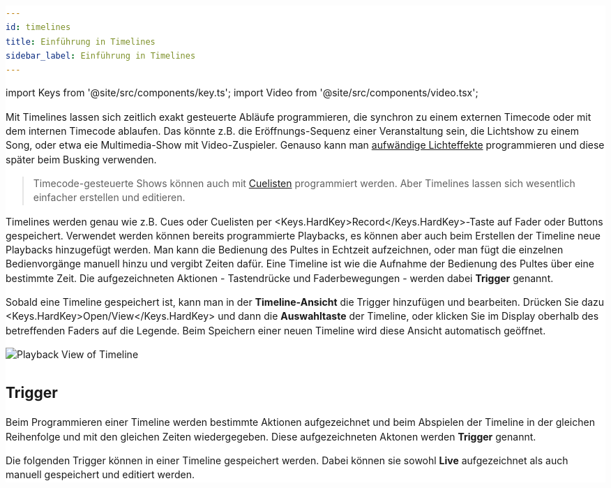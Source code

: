 ```yaml
---
id: timelines
title: Einführung in Timelines
sidebar_label: Einführung in Timelines
---
```


import Keys from '@site/src/components/key.ts';
import Video from '@site/src/components/video.tsx';

Mit Timelines lassen sich zeitlich exakt gesteuerte Abläufe programmieren, die synchron zu einem 
externen Timecode oder mit dem internen Timecode ablaufen. Das könnte z.B. die Eröffnungs-Sequenz
einer Veranstaltung sein, die Lichtshow zu einem Song, oder etwa eie Multimedia-Show mit Video-Zuspieler. 
Genauso kann man [aufwändige Lichteffekte](./timelines/timeline-options.md#fader-tab) programmieren und 
diese später beim Busking verwenden.

> Timecode-gesteuerte Shows können auch mit [Cuelisten](./cue-lists/cue-list-timing.md#steuern-einer-cueliste-per-timecode)
programmiert werden. Aber Timelines lassen sich wesentlich einfacher erstellen und editieren.

Timelines werden genau wie z.B. Cues oder Cuelisten per <Keys.HardKey>Record</Keys.HardKey>-Taste auf Fader oder 
Buttons gespeichert. Verwendet werden können bereits programmierte Playbacks, es können aber auch beim Erstellen der 
Timeline neue Playbacks hinzugefügt werden. Man kann die Bedienung des Pultes in Echtzeit aufzeichnen, oder man 
fügt die einzelnen Bedienvorgänge manuell hinzu und vergibt Zeiten dafür. Eine Timeline ist wie die Aufnahme der 
Bedienung des Pultes über eine bestimmte Zeit. Die aufgezeichneten Aktionen - Tastendrücke und Faderbewegungen - 
werden dabei **Trigger** genannt.

Sobald eine Timeline gespeichert ist, kann man in der **Timeline-Ansicht** die Trigger hinzufügen und bearbeiten. 
Drücken Sie dazu  <Keys.HardKey>Open/View</Keys.HardKey> und dann die **Auswahltaste** der Timeline, oder klicken Sie
im Display oberhalb des betreffenden Faders auf die Legende. Beim Speichern einer neuen Timeline wird diese Ansicht 
automatisch geöffnet.

![Playback View of Timeline](/docs/images/Timeline-Window.png)

## Trigger

Beim Programmieren einer Timeline werden bestimmte Aktionen aufgezeichnet und beim Abspielen der 
Timeline in der gleichen Reihenfolge und mit den gleichen Zeiten wiedergegeben. Diese aufgezeichneten
Aktonen werden **Trigger** genannt.

Die folgenden Trigger können in einer Timeline gespeichert werden. Dabei können sie sowohl **Live** 
aufgezeichnet als auch manuell gespeichert und editiert werden.
